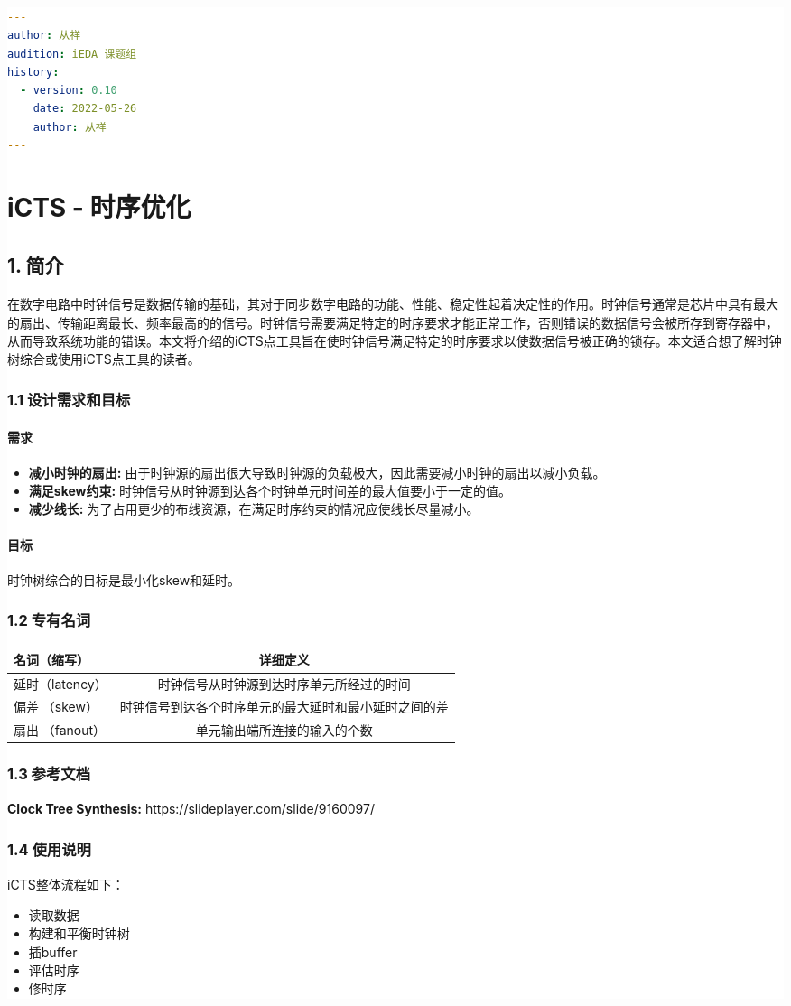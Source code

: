 ```yaml
---
author: 从祥
audition: iEDA 课题组
history:
  - version: 0.10
    date: 2022-05-26
    author: 从祥
---
```


# iCTS - 时序优化

## 1. 简介

在数字电路中时钟信号是数据传输的基础，其对于同步数字电路的功能、性能、稳定性起着决定性的作用。时钟信号通常是芯片中具有最大的扇出、传输距离最长、频率最高的的信号。时钟信号需要满足特定的时序要求才能正常工作，否则错误的数据信号会被所存到寄存器中，从而导致系统功能的错误。本文将介绍的iCTS点工具旨在使时钟信号满足特定的时序要求以使数据信号被正确的锁存。本文适合想了解时钟树综合或使用iCTS点工具的读者。

### 1.1 设计需求和目标

#### 需求

* **减小时钟的扇出:** 由于时钟源的扇出很大导致时钟源的负载极大，因此需要减小时钟的扇出以减小负载。
* **满足skew约束:** 时钟信号从时钟源到达各个时钟单元时间差的最大值要小于一定的值。
* **减少线长:** 为了占用更少的布线资源，在满足时序约束的情况应使线长尽量减小。

#### 目标

时钟树综合的目标是最小化skew和延时。

### 1.2 专有名词

| **名词（缩写）** |                  **详细定义**                  |
| :--------------------- | :--------------------------------------------------: |
| 延时（latency）        |       时钟信号从时钟源到达时序单元所经过的时间       |
| 偏差 （skew）          | 时钟信号到达各个时序单元的最大延时和最小延时之间的差 |
| 扇出 （fanout）        |             单元输出端所连接的输入的个数             |

### 1.3 参考文档

[**Clock Tree Synthesis:**](https://slideplayer.com/slide/9160097/) https://slideplayer.com/slide/9160097/

### 1.4 使用说明

iCTS整体流程如下：

* 读取数据
* 构建和平衡时钟树
* 插buffer
* 评估时序
* 修时序

